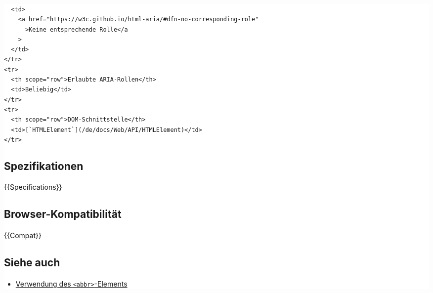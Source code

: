       <td>
        <a href="https://w3c.github.io/html-aria/#dfn-no-corresponding-role"
          >Keine entsprechende Rolle</a
        >
      </td>
    </tr>
    <tr>
      <th scope="row">Erlaubte ARIA-Rollen</th>
      <td>Beliebig</td>
    </tr>
    <tr>
      <th scope="row">DOM-Schnittstelle</th>
      <td>[`HTMLElement`](/de/docs/Web/API/HTMLElement)</td>
    </tr>
  </tbody>
</table>

## Spezifikationen

{{Specifications}}

## Browser-Kompatibilität

{{Compat}}

## Siehe auch

- [Verwendung des `<abbr>`-Elements](/de/docs/Learn_web_development/Core/Structuring_content/Advanced_text_features#abbreviations)
